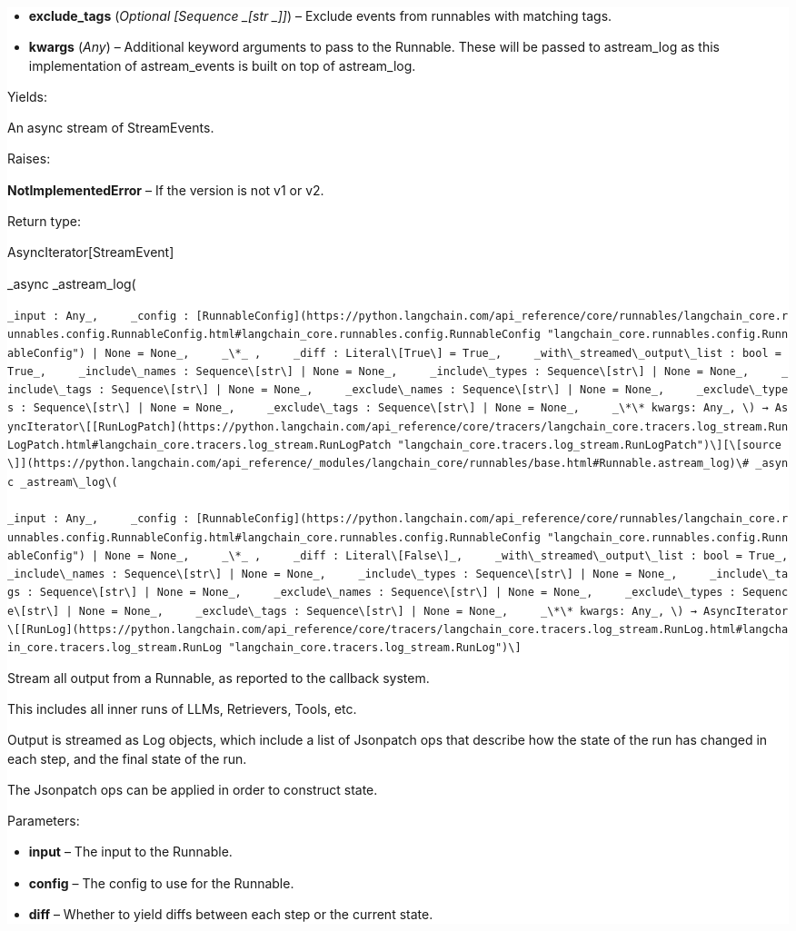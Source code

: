   * **exclude\_tags** \(_Optional_ _\[__Sequence_ _\[__str_ _\]__\]_\) – Exclude events from runnables with matching tags.

  * **kwargs** \(_Any_\) – Additional keyword arguments to pass to the Runnable. These will be passed to astream\_log as this implementation of astream\_events is built on top of astream\_log.

Yields:     

An async stream of StreamEvents.

Raises:     

**NotImplementedError** – If the version is not v1 or v2.

Return type:     

AsyncIterator\[StreamEvent\]

_async _astream\_log\(

    _input : Any_,     _config : [RunnableConfig](https://python.langchain.com/api_reference/core/runnables/langchain_core.runnables.config.RunnableConfig.html#langchain_core.runnables.config.RunnableConfig "langchain_core.runnables.config.RunnableConfig") | None = None_,     _\*_ ,     _diff : Literal\[True\] = True_,     _with\_streamed\_output\_list : bool = True_,     _include\_names : Sequence\[str\] | None = None_,     _include\_types : Sequence\[str\] | None = None_,     _include\_tags : Sequence\[str\] | None = None_,     _exclude\_names : Sequence\[str\] | None = None_,     _exclude\_types : Sequence\[str\] | None = None_,     _exclude\_tags : Sequence\[str\] | None = None_,     _\*\* kwargs: Any_, \) → AsyncIterator\[[RunLogPatch](https://python.langchain.com/api_reference/core/tracers/langchain_core.tracers.log_stream.RunLogPatch.html#langchain_core.tracers.log_stream.RunLogPatch "langchain_core.tracers.log_stream.RunLogPatch")\][\[source\]](https://python.langchain.com/api_reference/_modules/langchain_core/runnables/base.html#Runnable.astream_log)\# _async _astream\_log\(

    _input : Any_,     _config : [RunnableConfig](https://python.langchain.com/api_reference/core/runnables/langchain_core.runnables.config.RunnableConfig.html#langchain_core.runnables.config.RunnableConfig "langchain_core.runnables.config.RunnableConfig") | None = None_,     _\*_ ,     _diff : Literal\[False\]_,     _with\_streamed\_output\_list : bool = True_,     _include\_names : Sequence\[str\] | None = None_,     _include\_types : Sequence\[str\] | None = None_,     _include\_tags : Sequence\[str\] | None = None_,     _exclude\_names : Sequence\[str\] | None = None_,     _exclude\_types : Sequence\[str\] | None = None_,     _exclude\_tags : Sequence\[str\] | None = None_,     _\*\* kwargs: Any_, \) → AsyncIterator\[[RunLog](https://python.langchain.com/api_reference/core/tracers/langchain_core.tracers.log_stream.RunLog.html#langchain_core.tracers.log_stream.RunLog "langchain_core.tracers.log_stream.RunLog")\]     

Stream all output from a Runnable, as reported to the callback system.

This includes all inner runs of LLMs, Retrievers, Tools, etc.

Output is streamed as Log objects, which include a list of Jsonpatch ops that describe how the state of the run has changed in each step, and the final state of the run.

The Jsonpatch ops can be applied in order to construct state.

Parameters:     

  * **input** – The input to the Runnable.

  * **config** – The config to use for the Runnable.

  * **diff** – Whether to yield diffs between each step or the current state.
